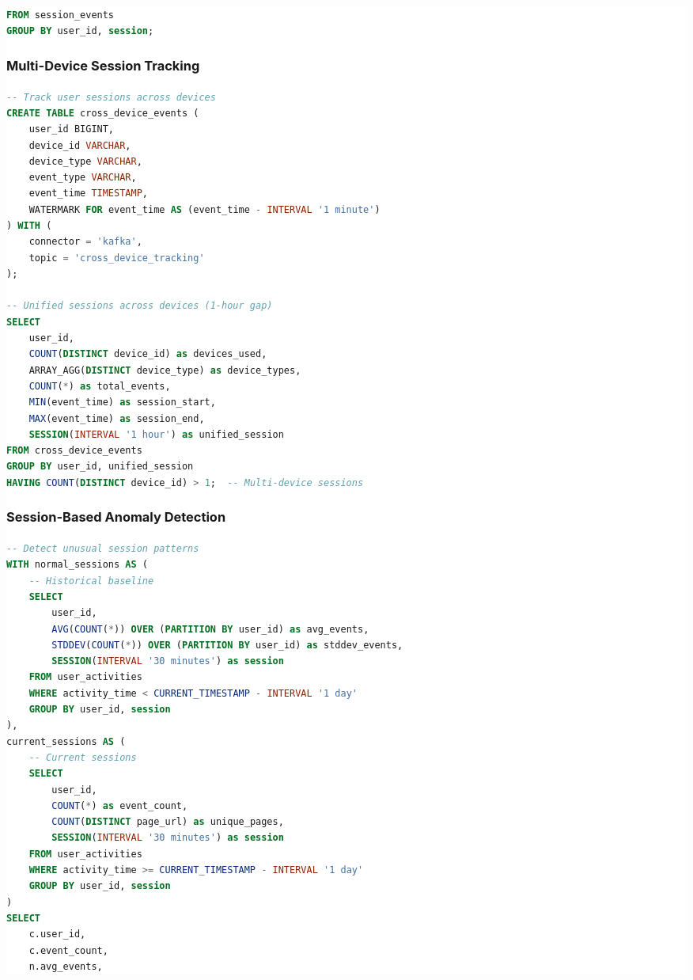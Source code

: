 ```sql
FROM session_events
GROUP BY user_id, session;
```

### Multi-Device Session Tracking

```sql
-- Track user sessions across devices
CREATE TABLE cross_device_events (
    user_id BIGINT,
    device_id VARCHAR,
    device_type VARCHAR,
    event_type VARCHAR,
    event_time TIMESTAMP,
    WATERMARK FOR event_time AS (event_time - INTERVAL '1 minute')
) WITH (
    connector = 'kafka',
    topic = 'cross_device_tracking'
);

-- Unified sessions across devices (1-hour gap)
SELECT 
    user_id,
    COUNT(DISTINCT device_id) as devices_used,
    ARRAY_AGG(DISTINCT device_type) as device_types,
    COUNT(*) as total_events,
    MIN(event_time) as session_start,
    MAX(event_time) as session_end,
    SESSION(INTERVAL '1 hour') as unified_session
FROM cross_device_events
GROUP BY user_id, unified_session
HAVING COUNT(DISTINCT device_id) > 1;  -- Multi-device sessions
```

### Session-Based Anomaly Detection

```sql
-- Detect unusual session patterns
WITH normal_sessions AS (
    -- Historical baseline
    SELECT 
        user_id,
        AVG(COUNT(*)) OVER (PARTITION BY user_id) as avg_events,
        STDDEV(COUNT(*)) OVER (PARTITION BY user_id) as stddev_events,
        SESSION(INTERVAL '30 minutes') as session
    FROM user_activities
    WHERE activity_time < CURRENT_TIMESTAMP - INTERVAL '1 day'
    GROUP BY user_id, session
),
current_sessions AS (
    -- Current sessions
    SELECT 
        user_id,
        COUNT(*) as event_count,
        COUNT(DISTINCT page_url) as unique_pages,
        SESSION(INTERVAL '30 minutes') as session
    FROM user_activities
    WHERE activity_time >= CURRENT_TIMESTAMP - INTERVAL '1 day'
    GROUP BY user_id, session
)
SELECT 
    c.user_id,
    c.event_count,
    n.avg_events,
```